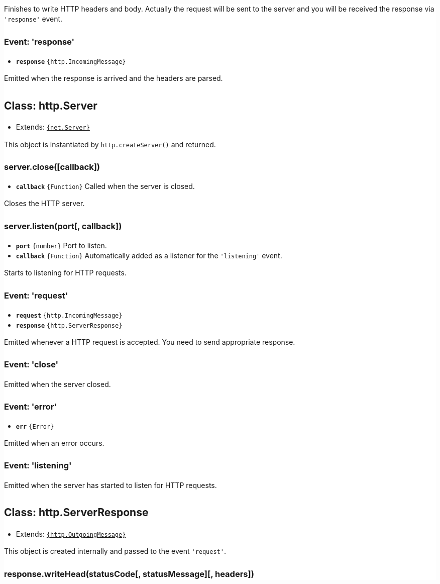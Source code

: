 Finishes to write HTTP headers and body. Actually the request will be sent to the server and you will be received the response via `'response'` event.

### Event: 'response'

- **`response`** `{http.IncomingMessage}`&#x20;

Emitted when the response is arrived and the headers are parsed.

## Class: http.Server

- Extends: [`{net.Server}`](/docs/api/net)

This object is instantiated by `http.createServer()` and returned.

### server.close(\[callback])

- **`callback`** `{Function}` Called when the server is closed.

Closes the HTTP server.

### server.listen(port\[, callback])

- **`port`** `{number}` Port to listen.
- **`callback`** `{Function}` Automatically added as a listener for the `'listening'` event.

Starts to listening for HTTP requests.

### Event: 'request'

- **`request`** `{http.IncomingMessage}`
- **`response`** `{http.ServerResponse}`

Emitted whenever a HTTP request is accepted. You need to send appropriate response.

### Event: 'close'

Emitted when the server closed.

### Event: 'error'

- **`err`** `{Error}`

Emitted when an error occurs.

### Event: 'listening'

Emitted when the server has started to listen for HTTP requests.

## Class: http.ServerResponse

- Extends: [`{http.OutgoingMessage}`](#class-http-outgoingmessage)

This object is created internally and passed to the event `'request'`.

### response.writeHead(statusCode\[, statusMessage]\[, headers])
